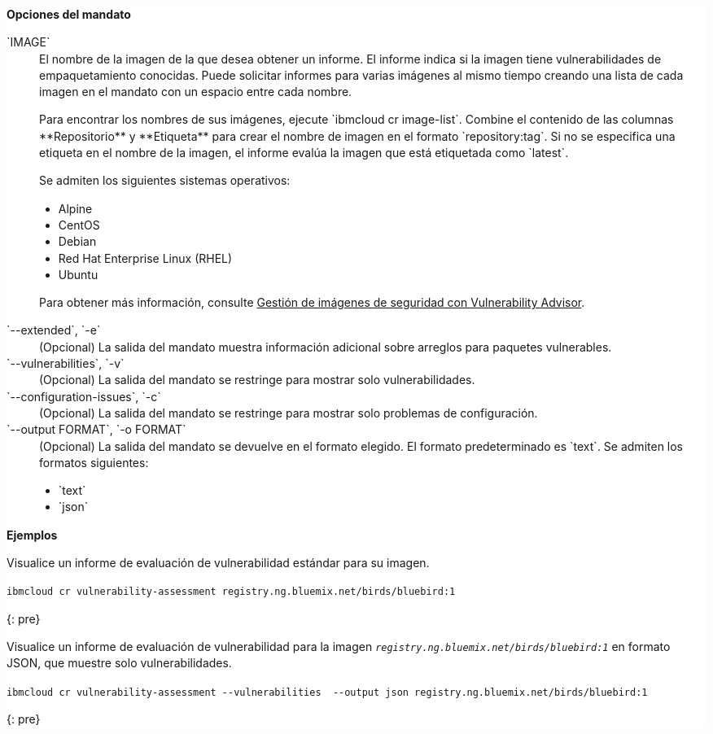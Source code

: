 **Opciones del mandato**
<dl>
<dt>`IMAGE`</dt>
<dd>El nombre de la imagen de la que desea obtener un informe. El informe indica si la imagen tiene vulnerabilidades de empaquetamiento conocidas. Puede solicitar informes para varias imágenes al mismo tiempo creando una lista de cada imagen en el mandato con un espacio entre cada nombre.

<p>Para encontrar los nombres de sus imágenes, ejecute `ibmcloud cr image-list`. Combine el contenido de las columnas **Repositorio** y **Etiqueta** para crear el nombre de imagen en el formato `repository:tag`. Si no se especifica una etiqueta en el nombre de la imagen, el informe evalúa la imagen que está etiquetada como `latest`.</p>

<p>Se admiten los siguientes sistemas operativos:

<ul>
<li>Alpine</li>
<li>CentOS</li>
<li>Debian</li>
<li>Red Hat Enterprise Linux (RHEL)</li>
<li>Ubuntu</li>
</ul>
</p>

Para obtener más información, consulte [Gestión de imágenes de seguridad con Vulnerability Advisor](/docs/services/va?topic=va-va_index).

</dd>
<dt>`--extended`, `-e`</dt>
<dd>(Opcional) La salida del mandato muestra información adicional sobre arreglos para paquetes vulnerables.</dd>
<dt>`--vulnerabilities`, `-v`</dt>
<dd>(Opcional) La salida del mandato se restringe para mostrar solo vulnerabilidades.</dd>
<dt>`--configuration-issues`, `-c`</dt>
<dd>(Opcional) La salida del mandato se restringe para mostrar solo problemas de configuración.</dd>
<dt>`--output FORMAT`, `-o FORMAT`</dt>
<dd>(Opcional) La salida del mandato se devuelve en el formato elegido. El formato predeterminado es `text`. Se admiten los formatos siguientes:

<ul>
<li>`text`</li>
<li>`json`</li>
</ul>

</dd>
</dl>

**Ejemplos**

Visualice un informe de evaluación de vulnerabilidad estándar para su imagen.

```
ibmcloud cr vulnerability-assessment registry.ng.bluemix.net/birds/bluebird:1
```
{: pre}

Visualice un informe de evaluación de vulnerabilidad para la imagen *`registry.ng.bluemix.net/birds/bluebird:1`* en formato JSON, que muestre solo vulnerabilidades.

```
ibmcloud cr vulnerability-assessment --vulnerabilities  --output json registry.ng.bluemix.net/birds/bluebird:1
```
{: pre}
